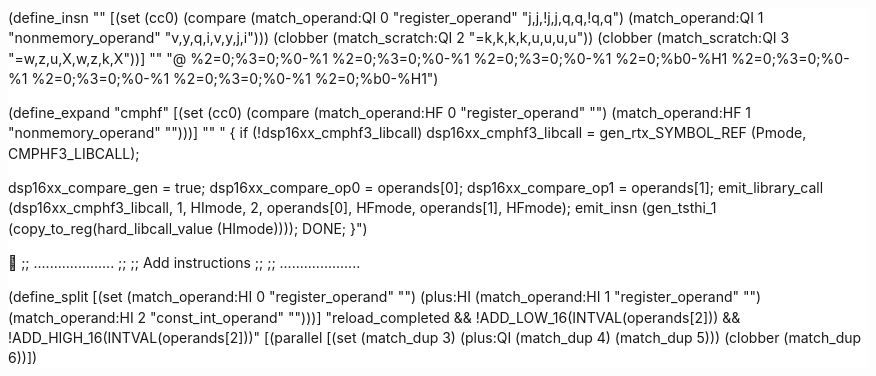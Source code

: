 (define_insn ""
  [(set (cc0) (compare (match_operand:QI 0 "register_operand"  "j,j,!j,j,q,q,!q,q")
                       (match_operand:QI 1 "nonmemory_operand" "v,y,q,i,v,y,j,i")))
	(clobber (match_scratch:QI 2 "=k,k,k,k,u,u,u,u"))
	(clobber (match_scratch:QI 3 "=w,z,u,X,w,z,k,X"))]
  ""
  "@
   %2=0\;%3=0\;%0-%1
   %2=0\;%3=0\;%0-%1
   %2=0\;%3=0\;%0-%1
   %2=0\;%b0-%H1
   %2=0\;%3=0\;%0-%1
   %2=0\;%3=0\;%0-%1
   %2=0\;%3=0\;%0-%1
   %2=0\;%b0-%H1")


(define_expand "cmphf"
  [(set (cc0)
	(compare (match_operand:HF 0 "register_operand" "")
		 (match_operand:HF 1 "nonmemory_operand" "")))]
  ""
  "
{
  if (!dsp16xx_cmphf3_libcall)
    dsp16xx_cmphf3_libcall = gen_rtx_SYMBOL_REF (Pmode, CMPHF3_LIBCALL);

   dsp16xx_compare_gen = true;
   dsp16xx_compare_op0 = operands[0];
   dsp16xx_compare_op1 = operands[1];
   emit_library_call (dsp16xx_cmphf3_libcall, 1, HImode, 2,
		      operands[0], HFmode,
		      operands[1], HFmode);
   emit_insn (gen_tsthi_1 (copy_to_reg(hard_libcall_value (HImode))));
   DONE;
}")


;;  ....................
;;
;;  Add instructions
;;
;;  ....................

(define_split
  [(set (match_operand:HI 0 "register_operand" "")
	(plus:HI (match_operand:HI 1 "register_operand" "")
		 (match_operand:HI 2 "const_int_operand" "")))]
  "reload_completed && !ADD_LOW_16(INTVAL(operands[2])) && 
   !ADD_HIGH_16(INTVAL(operands[2]))"
  [(parallel [(set (match_dup 3)
		   (plus:QI (match_dup 4)
			    (match_dup 5)))
	      (clobber (match_dup 6))])
